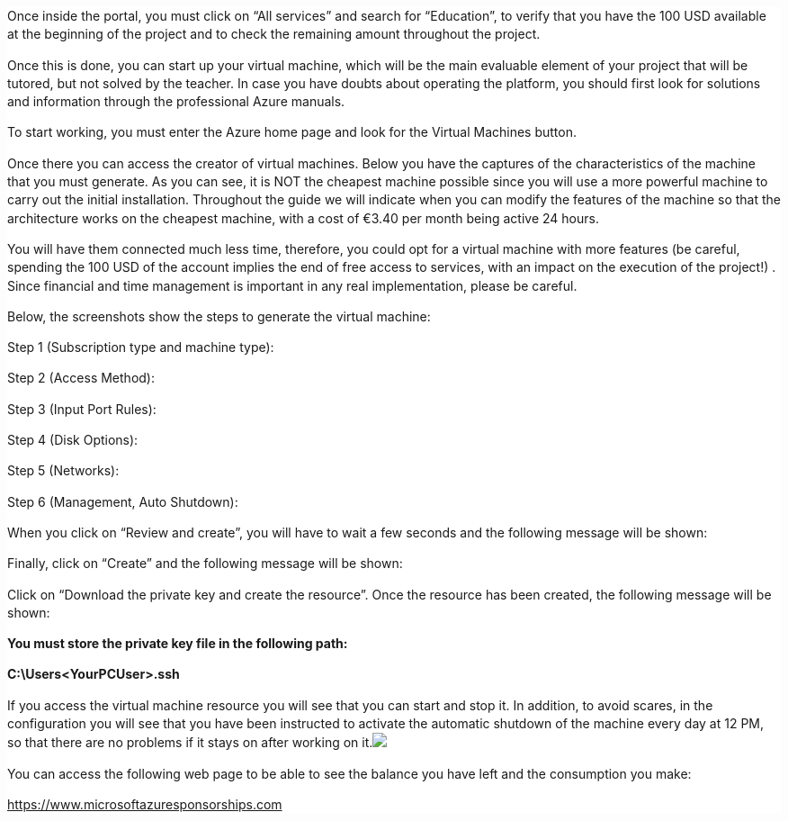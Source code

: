 
Once inside the portal, you must click on “All services” and search for “Education”, to verify that you have the 100 USD available at the beginning of the project and to check the remaining amount throughout the project.

Once this is done, you can start up your virtual machine, which will be the main evaluable element of your project that will be tutored, but not solved by the teacher. In case you have doubts about operating the platform, you should first look for solutions and information through the professional Azure manuals.

To start working, you must enter the Azure home page and look for the Virtual Machines button.

Once there you can access the creator of virtual machines. Below you have the captures of the characteristics of the machine that you must generate. As you can see, it is NOT the cheapest machine possible since you will use a more powerful machine to carry out the initial installation. Throughout the guide we will indicate when you can modify the features of the machine so that the architecture works on the cheapest machine, with a cost of €3.40 per month being active 24 hours.

You will have them connected much less time, therefore, you could opt for a virtual machine with more features (be careful, spending the 100 USD of the account implies the end of free access to services, with an impact on the execution of the project!) . Since financial and time management is important in any real implementation, please be careful.

Below, the screenshots show the steps to generate the virtual machine:

Step 1 (Subscription type and machine type):


Step 2 (Access Method):


Step 3 (Input Port Rules):

Step 4 (Disk Options):

Step 5 (Networks):

Step 6 (Management, Auto Shutdown):

When you click on “Review and create”, you will have to wait a few seconds and the following message will be shown:


Finally, click on “Create” and the following message will be shown:

Click on “Download the private key and create the resource”. Once the resource has been created, the following message will be shown:

**You must store the private key file in the following path:**

**C:\Users\<YourPCUser>\.ssh**


If you access the virtual machine resource you will see that you can start and stop it. In addition, to avoid scares, in the configuration you will see that you have been instructed to activate the automatic shutdown of the machine every day at 12 PM, so that there are no problems if it stays on after working on it.![](Aspose.Words.142119bc-beea-447c-9445-5e8e65b15c58.020.png)

You can access the following web page to be able to see the balance you have left and the consumption you make:

<https://www.microsoftazuresponsorships.com>
